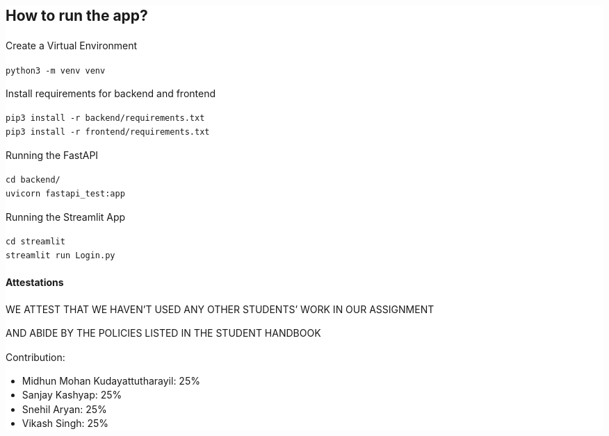 ## How to run the app?

Create a Virtual Environment
```
python3 -m venv venv
```
Install requirements for backend and frontend
```
pip3 install -r backend/requirements.txt
pip3 install -r frontend/requirements.txt
```

Running the FastAPI
```
cd backend/
uvicorn fastapi_test:app
```
Running the Streamlit App
```
cd streamlit
streamlit run Login.py
```

#### Attestations
WE ATTEST THAT WE HAVEN’T USED ANY OTHER STUDENTS’ WORK IN OUR ASSIGNMENT

AND ABIDE BY THE POLICIES LISTED IN THE STUDENT HANDBOOK

Contribution: 

* Midhun Mohan Kudayattutharayil: 25%
* Sanjay Kashyap: 25%
* Snehil Aryan: 25%
* Vikash Singh: 25%
